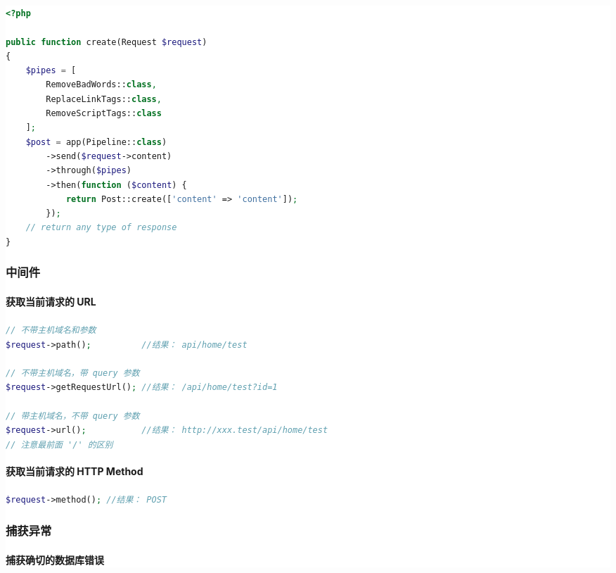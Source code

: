 
```php
<?php

public function create(Request $request)
{
    $pipes = [
        RemoveBadWords::class,
        ReplaceLinkTags::class,
        RemoveScriptTags::class
    ];
    $post = app(Pipeline::class)
        ->send($request->content)
        ->through($pipes)
        ->then(function ($content) {
            return Post::create(['content' => 'content']);
        });
    // return any type of response
}
```



### 中间件

#### 获取当前请求的 URL



```php
// 不带主机域名和参数
$request->path();          //结果： api/home/test

// 不带主机域名，带 query 参数
$request->getRequestUrl(); //结果： /api/home/test?id=1

// 带主机域名，不带 query 参数
$request->url();           //结果： http://xxx.test/api/home/test
// 注意最前面 '/' 的区别
```



#### 获取当前请求的 HTTP Method



```php
$request->method(); //结果： POST
```





### 捕获异常

#### 捕获确切的数据库错误
